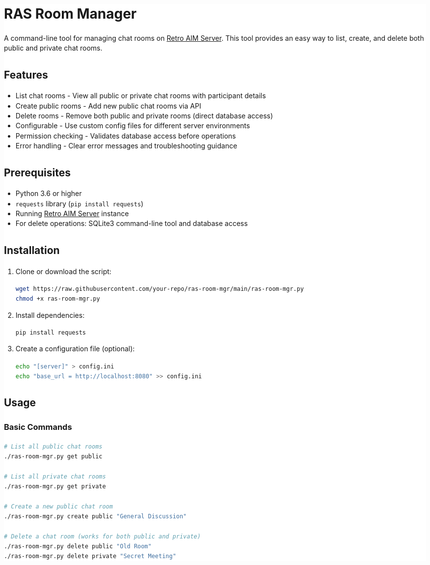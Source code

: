 # RAS Room Manager

A command-line tool for managing chat rooms on [Retro AIM Server](https://github.com/mk6i/retro-aim-server). This tool provides an easy way to list, create, and delete both public and private chat rooms.

## Features

- List chat rooms - View all public or private chat rooms with participant details
- Create public rooms - Add new public chat rooms via API
- Delete rooms - Remove both public and private rooms (direct database access)
- Configurable - Use custom config files for different server environments
- Permission checking - Validates database access before operations
- Error handling - Clear error messages and troubleshooting guidance

## Prerequisites

- Python 3.6 or higher
- `requests` library (`pip install requests`)
- Running [Retro AIM Server](https://github.com/mk6i/retro-aim-server) instance
- For delete operations: SQLite3 command-line tool and database access

## Installation

1. Clone or download the script:
   ```bash
   wget https://raw.githubusercontent.com/your-repo/ras-room-mgr/main/ras-room-mgr.py
   chmod +x ras-room-mgr.py
   ```

2. Install dependencies:
   ```bash
   pip install requests
   ```

3. Create a configuration file (optional):
   ```bash
   echo "[server]" > config.ini
   echo "base_url = http://localhost:8080" >> config.ini
   ```

## Usage

### Basic Commands

```bash
# List all public chat rooms
./ras-room-mgr.py get public

# List all private chat rooms  
./ras-room-mgr.py get private

# Create a new public chat room
./ras-room-mgr.py create public "General Discussion"

# Delete a chat room (works for both public and private)
./ras-room-mgr.py delete public "Old Room"
./ras-room-mgr.py delete private "Secret Meeting"
```
